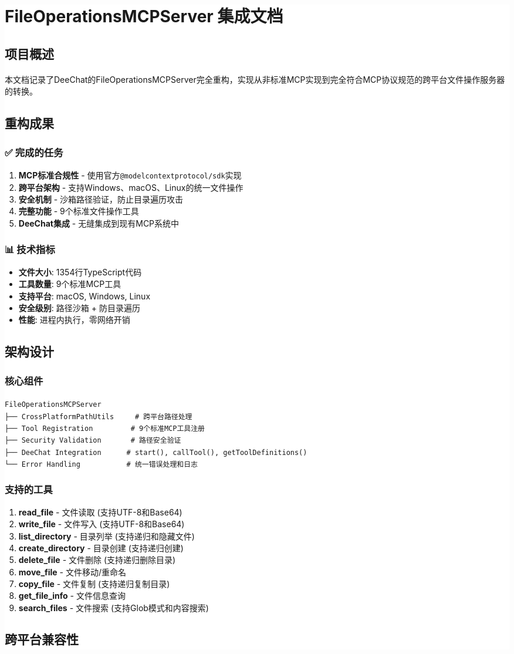 # FileOperationsMCPServer 集成文档

## 项目概述

本文档记录了DeeChat的FileOperationsMCPServer完全重构，实现从非标准MCP实现到完全符合MCP协议规范的跨平台文件操作服务器的转换。

## 重构成果

### ✅ 完成的任务

1. **MCP标准合规性** - 使用官方`@modelcontextprotocol/sdk`实现
2. **跨平台架构** - 支持Windows、macOS、Linux的统一文件操作
3. **安全机制** - 沙箱路径验证，防止目录遍历攻击
4. **完整功能** - 9个标准文件操作工具
5. **DeeChat集成** - 无缝集成到现有MCP系统中

### 📊 技术指标

- **文件大小**: 1354行TypeScript代码
- **工具数量**: 9个标准MCP工具
- **支持平台**: macOS, Windows, Linux
- **安全级别**: 路径沙箱 + 防目录遍历
- **性能**: 进程内执行，零网络开销

## 架构设计

### 核心组件

```
FileOperationsMCPServer
├── CrossPlatformPathUtils     # 跨平台路径处理
├── Tool Registration         # 9个标准MCP工具注册
├── Security Validation       # 路径安全验证
├── DeeChat Integration      # start(), callTool(), getToolDefinitions()
└── Error Handling           # 统一错误处理和日志
```

### 支持的工具

1. **read_file** - 文件读取 (支持UTF-8和Base64)
2. **write_file** - 文件写入 (支持UTF-8和Base64)
3. **list_directory** - 目录列举 (支持递归和隐藏文件)
4. **create_directory** - 目录创建 (支持递归创建)
5. **delete_file** - 文件删除 (支持递归删除目录)
6. **move_file** - 文件移动/重命名
7. **copy_file** - 文件复制 (支持递归复制目录)
8. **get_file_info** - 文件信息查询
9. **search_files** - 文件搜索 (支持Glob模式和内容搜索)

## 跨平台兼容性
